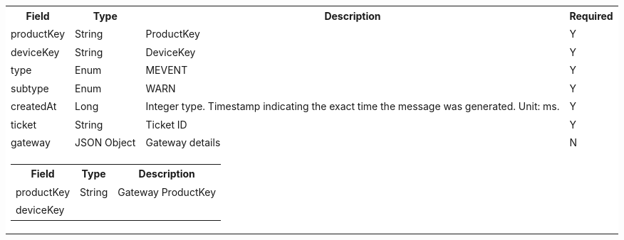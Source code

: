 <table>
    <tr>
      <th>Field</th>
      <th>Type</th>
      <th>Description</th>
      <th>Required</th>
    </tr>
    <tr>
      <td>productKey</td>
      <td>String</td>
      <td>ProductKey</td>
      <td>Y</td>
    </tr>
    <tr>
      <td>deviceKey</td>
      <td>String</td>
      <td>DeviceKey</td>
      <td>Y</td>
    </tr>
    <tr>
      <td>type</td>
      <td>Enum</td>
      <td>MEVENT</td>
      <td>Y</td>
    </tr>
    <tr>
      <td>subtype</td>
      <td>Enum</td>
      <td>WARN</td>
      <td>Y</td>
    </tr>
    <tr>
      <td>createdAt</td>
      <td>Long</td>
      <td>Integer type. Timestamp indicating the exact time the message was generated. Unit: ms.</td>
      <td>Y</td>
    </tr>
    <tr>
      <td>ticket</td>
      <td>String</td>
      <td>Ticket ID</td>
      <td>Y</td>
    </tr>
    <tr>
      <td>gateway</td>
      <td>JSON Object</td>
      <td>Gateway details</td>
      <td>N</td>
    </tr>
    <tr>
      <td colspan="4">
        <table>
          <tr>
            <th>Field</th>
            <th>Type</th>
            <th>Description</th>
          </tr>
          <tr>
            <td>productKey</td>
            <td>String</td>
            <td>Gateway ProductKey</td>
          </tr>
          <tr>
            <td>deviceKey</td>
